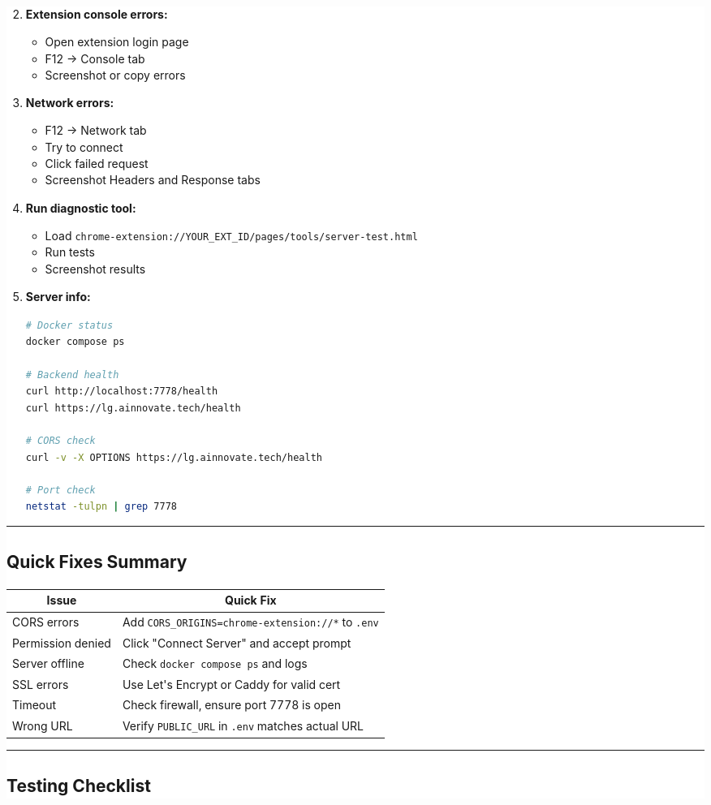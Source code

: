 2. **Extension console errors:**
   - Open extension login page
   - F12 → Console tab
   - Screenshot or copy errors

3. **Network errors:**
   - F12 → Network tab
   - Try to connect
   - Click failed request
   - Screenshot Headers and Response tabs

4. **Run diagnostic tool:**
   - Load `chrome-extension://YOUR_EXT_ID/pages/tools/server-test.html`
   - Run tests
   - Screenshot results

5. **Server info:**
   ```bash
   # Docker status
   docker compose ps
   
   # Backend health
   curl http://localhost:7778/health
   curl https://lg.ainnovate.tech/health
   
   # CORS check
   curl -v -X OPTIONS https://lg.ainnovate.tech/health
   
   # Port check
   netstat -tulpn | grep 7778
   ```

---

## Quick Fixes Summary

| Issue | Quick Fix |
|-------|-----------|
| CORS errors | Add `CORS_ORIGINS=chrome-extension://*` to `.env` |
| Permission denied | Click "Connect Server" and accept prompt |
| Server offline | Check `docker compose ps` and logs |
| SSL errors | Use Let's Encrypt or Caddy for valid cert |
| Timeout | Check firewall, ensure port 7778 is open |
| Wrong URL | Verify `PUBLIC_URL` in `.env` matches actual URL |

---

## Testing Checklist
